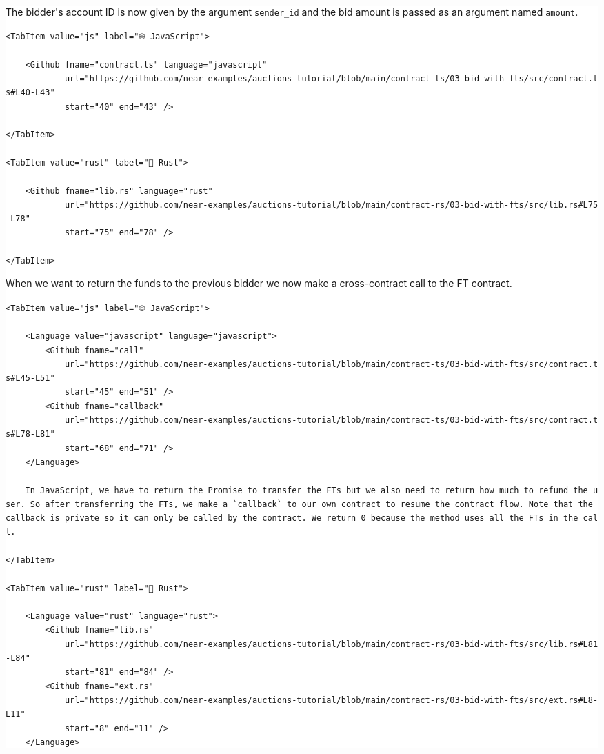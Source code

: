 The bidder's account ID is now given by the argument `sender_id` and the bid amount is passed as an argument named `amount`.

<Tabs groupId="code-tabs">

    <TabItem value="js" label="🌐 JavaScript">

        <Github fname="contract.ts" language="javascript"
                url="https://github.com/near-examples/auctions-tutorial/blob/main/contract-ts/03-bid-with-fts/src/contract.ts#L40-L43"
                start="40" end="43" />

    </TabItem>

    <TabItem value="rust" label="🦀 Rust">

        <Github fname="lib.rs" language="rust"
                url="https://github.com/near-examples/auctions-tutorial/blob/main/contract-rs/03-bid-with-fts/src/lib.rs#L75-L78"
                start="75" end="78" />

    </TabItem>

</Tabs>

When we want to return the funds to the previous bidder we now make a cross-contract call to the FT contract. 

<Tabs groupId="code-tabs">

    <TabItem value="js" label="🌐 JavaScript">

        <Language value="javascript" language="javascript">
            <Github fname="call" 
                url="https://github.com/near-examples/auctions-tutorial/blob/main/contract-ts/03-bid-with-fts/src/contract.ts#L45-L51"
                start="45" end="51" />
            <Github fname="callback" 
                url="https://github.com/near-examples/auctions-tutorial/blob/main/contract-ts/03-bid-with-fts/src/contract.ts#L78-L81"
                start="68" end="71" />
        </Language>

        In JavaScript, we have to return the Promise to transfer the FTs but we also need to return how much to refund the user. So after transferring the FTs, we make a `callback` to our own contract to resume the contract flow. Note that the callback is private so it can only be called by the contract. We return 0 because the method uses all the FTs in the call.

    </TabItem>

    <TabItem value="rust" label="🦀 Rust">

        <Language value="rust" language="rust">
            <Github fname="lib.rs" 
                url="https://github.com/near-examples/auctions-tutorial/blob/main/contract-rs/03-bid-with-fts/src/lib.rs#L81-L84"
                start="81" end="84" />
            <Github fname="ext.rs" 
                url="https://github.com/near-examples/auctions-tutorial/blob/main/contract-rs/03-bid-with-fts/src/ext.rs#L8-L11"
                start="8" end="11" />
        </Language>
